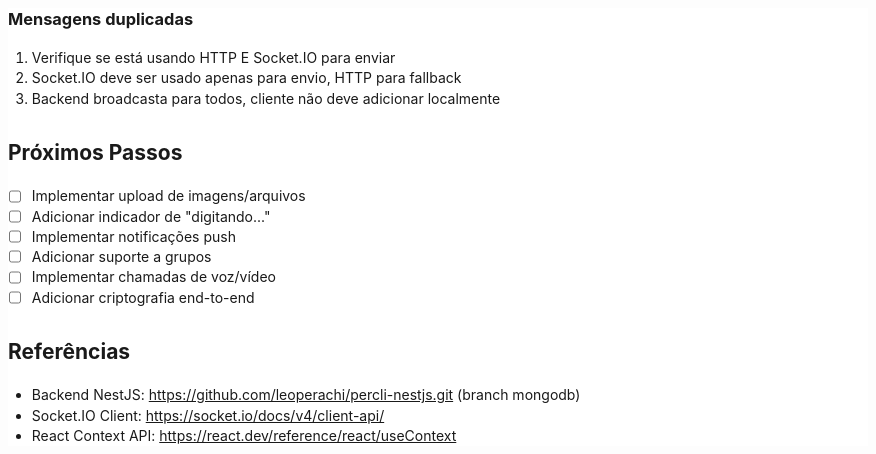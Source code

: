 ### Mensagens duplicadas
1. Verifique se está usando HTTP E Socket.IO para enviar
2. Socket.IO deve ser usado apenas para envio, HTTP para fallback
3. Backend broadcasta para todos, cliente não deve adicionar localmente

## Próximos Passos

- [ ] Implementar upload de imagens/arquivos
- [ ] Adicionar indicador de "digitando..."
- [ ] Implementar notificações push
- [ ] Adicionar suporte a grupos
- [ ] Implementar chamadas de voz/vídeo
- [ ] Adicionar criptografia end-to-end

## Referências

- Backend NestJS: https://github.com/leoperachi/percli-nestjs.git (branch mongodb)
- Socket.IO Client: https://socket.io/docs/v4/client-api/
- React Context API: https://react.dev/reference/react/useContext
